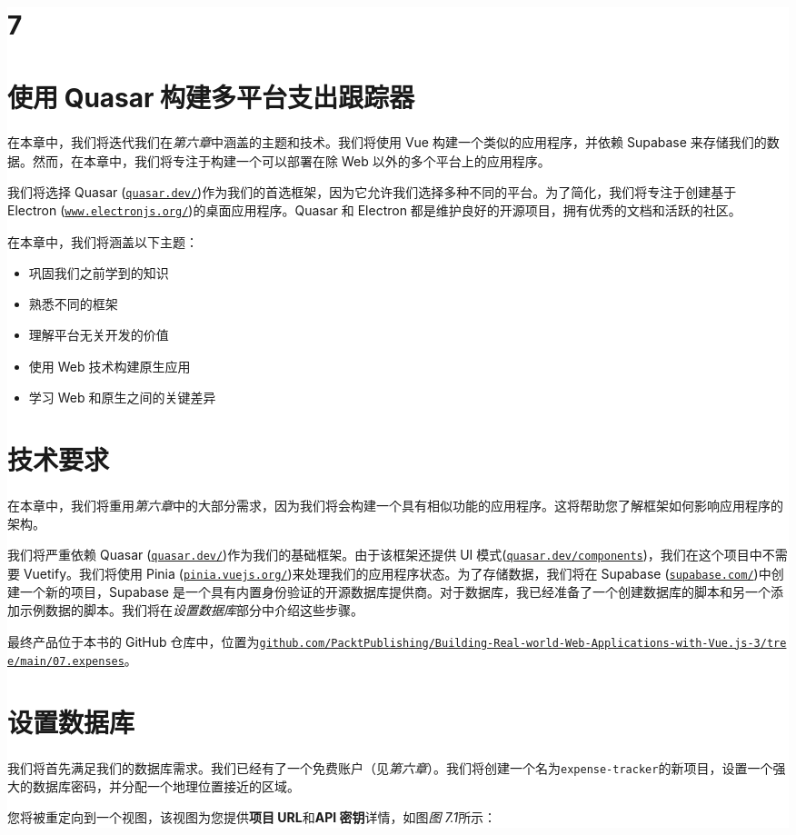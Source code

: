 # 7

# 使用 Quasar 构建多平台支出跟踪器

在本章中，我们将迭代我们在*第六章*中涵盖的主题和技术。我们将使用 Vue 构建一个类似的应用程序，并依赖 Supabase 来存储我们的数据。然而，在本章中，我们将专注于构建一个可以部署在除 Web 以外的多个平台上的应用程序。

我们将选择 Quasar ([`quasar.dev/`](https://quasar.dev/))作为我们的首选框架，因为它允许我们选择多种不同的平台。为了简化，我们将专注于创建基于 Electron ([`www.electronjs.org/`](https://www.electronjs.org/))的桌面应用程序。Quasar 和 Electron 都是维护良好的开源项目，拥有优秀的文档和活跃的社区。

在本章中，我们将涵盖以下主题：

+   巩固我们之前学到的知识

+   熟悉不同的框架

+   理解平台无关开发的价值

+   使用 Web 技术构建原生应用

+   学习 Web 和原生之间的关键差异

# 技术要求

在本章中，我们将重用*第六章*中的大部分需求，因为我们将会构建一个具有相似功能的应用程序。这将帮助您了解框架如何影响应用程序的架构。

我们将严重依赖 Quasar ([`quasar.dev/`](https://quasar.dev/))作为我们的基础框架。由于该框架还提供 UI 模式([`quasar.dev/components`](https://quasar.dev/components))，我们在这个项目中不需要 Vuetify。我们将使用 Pinia ([`pinia.vuejs.org/`](https://pinia.vuejs.org/))来处理我们的应用程序状态。为了存储数据，我们将在 Supabase ([`supabase.com/`](https://supabase.com/))中创建一个新的项目，Supabase 是一个具有内置身份验证的开源数据库提供商。对于数据库，我已经准备了一个创建数据库的脚本和另一个添加示例数据的脚本。我们将在*设置数据库*部分中介绍这些步骤。

最终产品位于本书的 GitHub 仓库中，位置为[`github.com/PacktPublishing/Building-Real-world-Web-Applications-with-Vue.js-3/tree/main/07.expenses`](https://github.com/PacktPublishing/Building-Real-world-Web-Applications-with-Vue.js-3/tree/main/07.expenses)。

# 设置数据库

我们将首先满足我们的数据库需求。我们已经有了一个免费账户（见*第六章*）。我们将创建一个名为`expense-tracker`的新项目，设置一个强大的数据库密码，并分配一个地理位置接近的区域。

您将被重定向到一个视图，该视图为您提供**项目 URL**和**API 密钥**详情，如图*图 7.1*所示：

